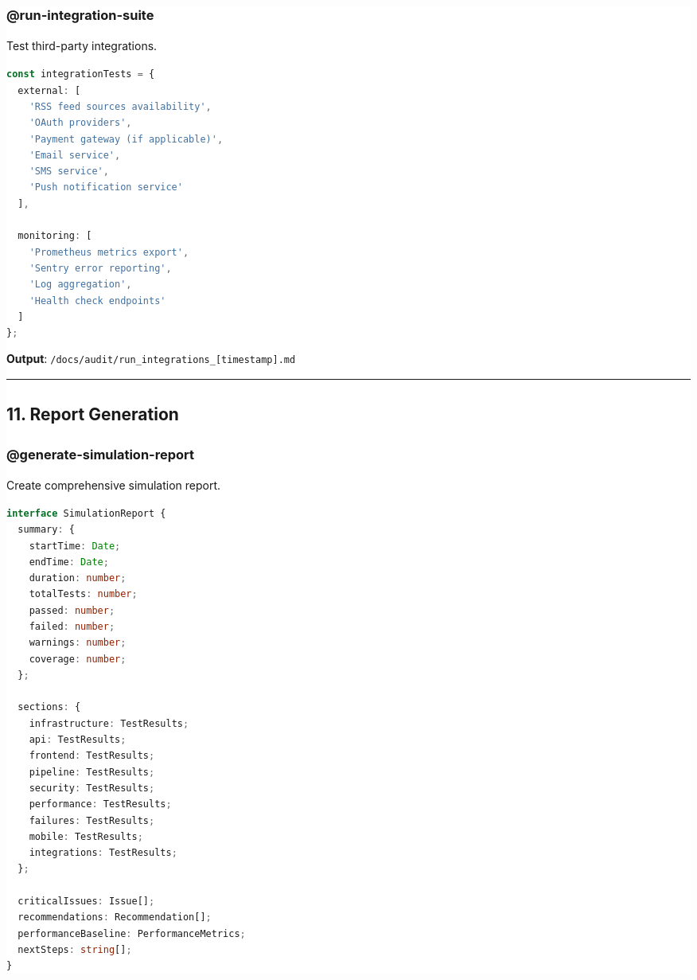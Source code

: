 ### @run-integration-suite

Test third-party integrations.

```typescript
const integrationTests = {
  external: [
    'RSS feed sources availability',
    'OAuth providers',
    'Payment gateway (if applicable)',
    'Email service',
    'SMS service',
    'Push notification service'
  ],
  
  monitoring: [
    'Prometheus metrics export',
    'Sentry error reporting',
    'Log aggregation',
    'Health check endpoints'
  ]
};
```

**Output**: `/docs/audit/run_integrations_[timestamp].md`

---

## 11. Report Generation

### @generate-simulation-report

Create comprehensive simulation report.

```typescript
interface SimulationReport {
  summary: {
    startTime: Date;
    endTime: Date;
    duration: number;
    totalTests: number;
    passed: number;
    failed: number;
    warnings: number;
    coverage: number;
  };
  
  sections: {
    infrastructure: TestResults;
    api: TestResults;
    frontend: TestResults;
    pipeline: TestResults;
    security: TestResults;
    performance: TestResults;
    failures: TestResults;
    mobile: TestResults;
    integrations: TestResults;
  };
  
  criticalIssues: Issue[];
  recommendations: Recommendation[];
  performanceBaseline: PerformanceMetrics;
  nextSteps: string[];
}

```